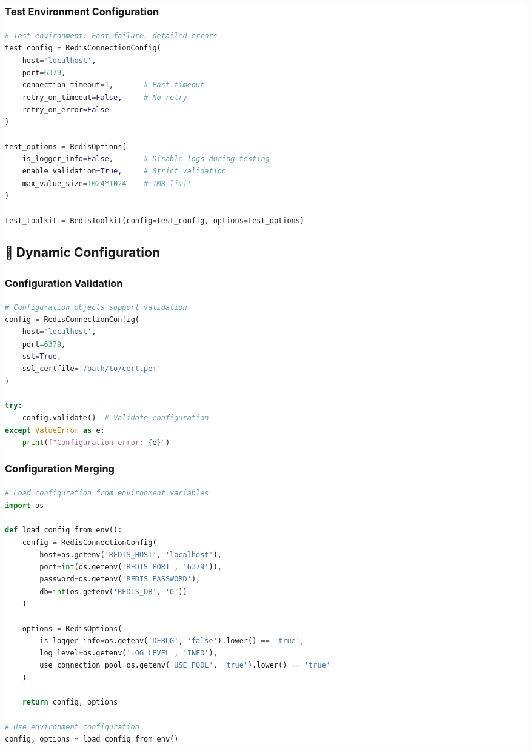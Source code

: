 ### Test Environment Configuration

```python
# Test environment: Fast failure, detailed errors
test_config = RedisConnectionConfig(
    host='localhost',
    port=6379,
    connection_timeout=1,       # Fast timeout
    retry_on_timeout=False,     # No retry
    retry_on_error=False
)

test_options = RedisOptions(
    is_logger_info=False,       # Disable logs during testing
    enable_validation=True,     # Strict validation
    max_value_size=1024*1024    # 1MB limit
)

test_toolkit = RedisToolkit(config=test_config, options=test_options)
```

## 🔧 Dynamic Configuration

### Configuration Validation

```python
# Configuration objects support validation
config = RedisConnectionConfig(
    host='localhost',
    port=6379,
    ssl=True,
    ssl_certfile='/path/to/cert.pem'
)

try:
    config.validate()  # Validate configuration
except ValueError as e:
    print(f"Configuration error: {e}")
```

### Configuration Merging

```python
# Load configuration from environment variables
import os

def load_config_from_env():
    config = RedisConnectionConfig(
        host=os.getenv('REDIS_HOST', 'localhost'),
        port=int(os.getenv('REDIS_PORT', '6379')),
        password=os.getenv('REDIS_PASSWORD'),
        db=int(os.getenv('REDIS_DB', '0'))
    )
    
    options = RedisOptions(
        is_logger_info=os.getenv('DEBUG', 'false').lower() == 'true',
        log_level=os.getenv('LOG_LEVEL', 'INFO'),
        use_connection_pool=os.getenv('USE_POOL', 'true').lower() == 'true'
    )
    
    return config, options

# Use environment configuration
config, options = load_config_from_env()
```
